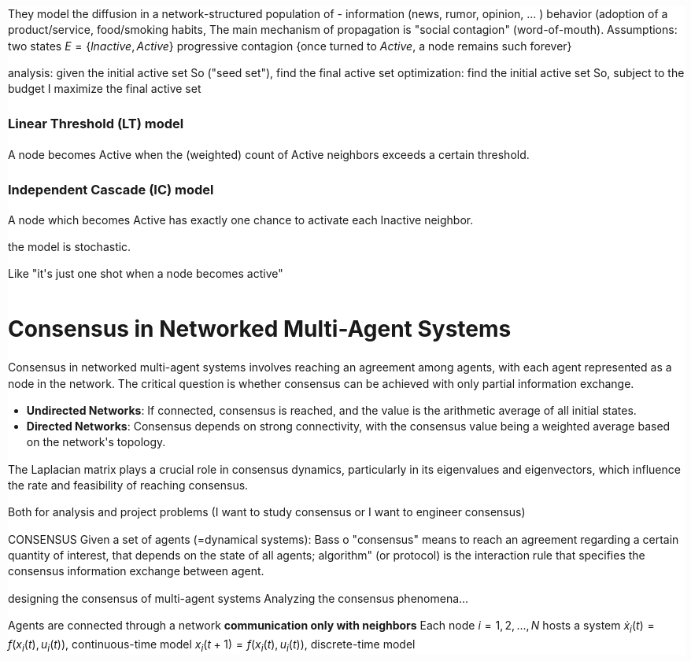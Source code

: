 They model the diffusion in a network-structured population of - information (news, rumor, opinion, ... ) behavior (adoption of a product/service, food/smoking habits, The main mechanism of propagation is "social contagion" (word-of-mouth). Assumptions: two states $E=\{lnactive , Active\}$ progressive contagion {once turned to $Active$, a node remains such forever} 



analysis: given the initial active set So ("seed set"), find the final active set 
optimization: find the initial active set So, subject to the budget I maximize the final active set


### Linear Threshold (LT) model

A node becomes Active when the (weighted) count of Active neighbors exceeds a
certain threshold.



### Independent Cascade (IC) model


A node which becomes Active has exactly one chance to activate each Inactive
neighbor.

the model is stochastic.

Like "it's just one shot when a node becomes active"



# Consensus in Networked Multi-Agent Systems


Consensus in networked multi-agent systems involves reaching an agreement among agents, with each agent represented as a node in the network. The critical question is whether consensus can be achieved with only partial information exchange.

- **Undirected Networks**: If connected, consensus is reached, and the value is the arithmetic average of all initial states.
- **Directed Networks**: Consensus depends on strong connectivity, with the consensus value being a weighted average based on the network's topology.



The Laplacian matrix plays a crucial role in consensus dynamics, particularly in its eigenvalues and eigenvectors, which influence the rate and feasibility of reaching consensus.


Both for analysis and project problems (I want to study consensus or I want to engineer consensus)

CONSENSUS Given a set of agents (=dynamical systems):
 Bass o "consensus" means to reach an agreement regarding a certain quantity of interest, that depends on the state of all agents;
algorithm" (or protocol) is the interaction rule that specifies the consensus information exchange between agent.

designing the consensus of multi-agent systems Analyzing the consensus phenomena...



Agents are connected through a network **communication only with neighbors**
Each node $i=1,2,...,N$ hosts a system $\dot{x}_{i}(t)=f(x_{i}(t),u_{i}(t))$, continuous-time model
 $x_i(t+1)=f(x_i(t),u_i(t))$, discrete-time model

